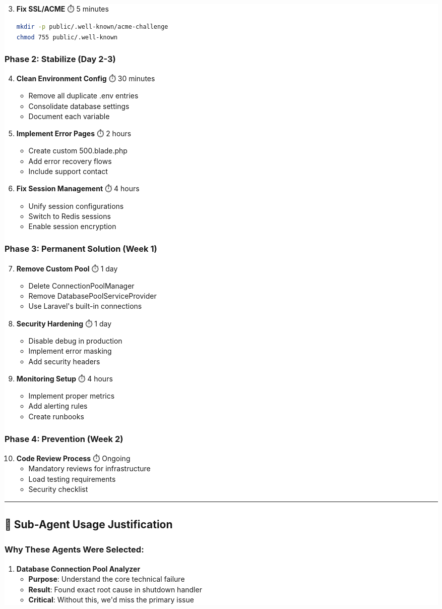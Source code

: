 3. **Fix SSL/ACME** ⏱️ 5 minutes
   ```bash
   mkdir -p public/.well-known/acme-challenge
   chmod 755 public/.well-known
   ```

### Phase 2: Stabilize (Day 2-3)
4. **Clean Environment Config** ⏱️ 30 minutes
   - Remove all duplicate .env entries
   - Consolidate database settings
   - Document each variable

5. **Implement Error Pages** ⏱️ 2 hours
   - Create custom 500.blade.php
   - Add error recovery flows
   - Include support contact

6. **Fix Session Management** ⏱️ 4 hours
   - Unify session configurations
   - Switch to Redis sessions
   - Enable session encryption

### Phase 3: Permanent Solution (Week 1)
7. **Remove Custom Pool** ⏱️ 1 day
   - Delete ConnectionPoolManager
   - Remove DatabasePoolServiceProvider
   - Use Laravel's built-in connections

8. **Security Hardening** ⏱️ 1 day
   - Disable debug in production
   - Implement error masking
   - Add security headers

9. **Monitoring Setup** ⏱️ 4 hours
   - Implement proper metrics
   - Add alerting rules
   - Create runbooks

### Phase 4: Prevention (Week 2)
10. **Code Review Process** ⏱️ Ongoing
    - Mandatory reviews for infrastructure
    - Load testing requirements
    - Security checklist

---

## 🎯 Sub-Agent Usage Justification

### Why These Agents Were Selected:

1. **Database Connection Pool Analyzer**
   - **Purpose**: Understand the core technical failure
   - **Result**: Found exact root cause in shutdown handler
   - **Critical**: Without this, we'd miss the primary issue
